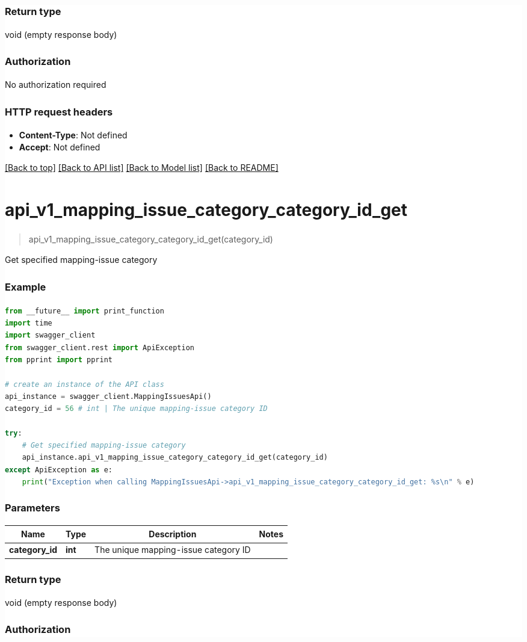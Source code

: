 ### Return type

void (empty response body)

### Authorization

No authorization required

### HTTP request headers

 - **Content-Type**: Not defined
 - **Accept**: Not defined

[[Back to top]](#) [[Back to API list]](../README.md#documentation-for-api-endpoints) [[Back to Model list]](../README.md#documentation-for-models) [[Back to README]](../README.md)

# **api_v1_mapping_issue_category_category_id_get**
> api_v1_mapping_issue_category_category_id_get(category_id)

Get specified mapping-issue category

### Example
```python
from __future__ import print_function
import time
import swagger_client
from swagger_client.rest import ApiException
from pprint import pprint

# create an instance of the API class
api_instance = swagger_client.MappingIssuesApi()
category_id = 56 # int | The unique mapping-issue category ID

try:
    # Get specified mapping-issue category
    api_instance.api_v1_mapping_issue_category_category_id_get(category_id)
except ApiException as e:
    print("Exception when calling MappingIssuesApi->api_v1_mapping_issue_category_category_id_get: %s\n" % e)
```

### Parameters

Name | Type | Description  | Notes
------------- | ------------- | ------------- | -------------
 **category_id** | **int**| The unique mapping-issue category ID | 

### Return type

void (empty response body)

### Authorization
